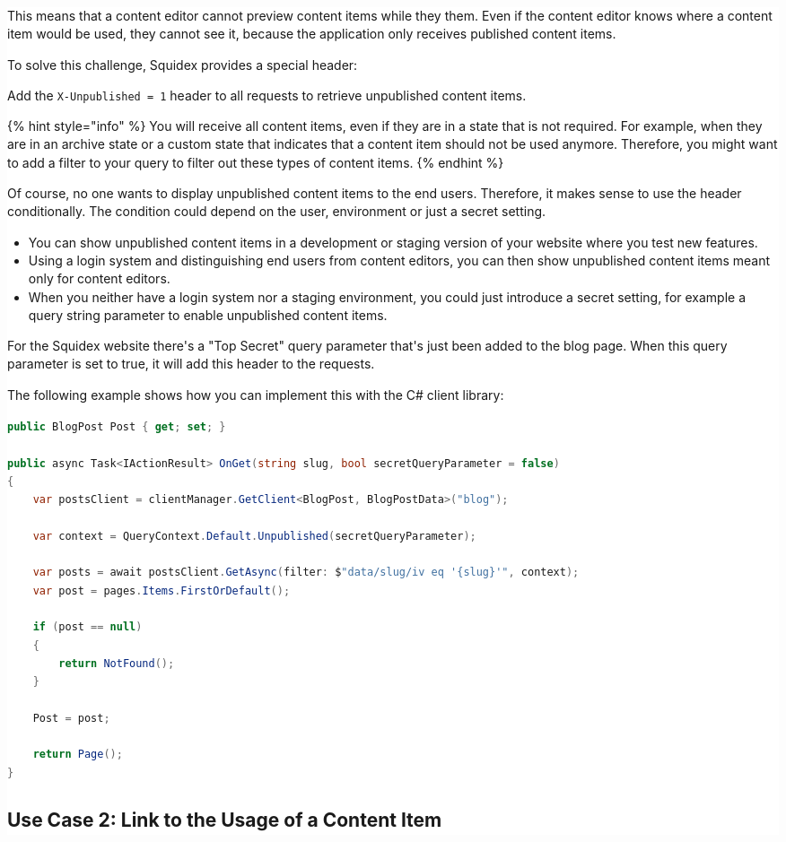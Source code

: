 This means that a content editor cannot preview content items while they them. Even if the content editor knows where a content item would be used, they cannot see it, because the application only receives published content items.

To solve this challenge, Squidex provides a special header:

Add the `X-Unpublished = 1` header to all requests to retrieve unpublished content items.

{% hint style="info" %}
You will receive all content items, even if they are in a state that is not required. For example, when they are in an archive state or a custom state that indicates that a content item should not be used anymore. Therefore, you might want to add a filter to your query to filter out these types of content items.
{% endhint %}

Of course, no one wants to display unpublished content items to the end users. Therefore, it makes sense to use the header conditionally. The condition could depend on the user, environment or just a secret setting.

* You can show unpublished content items in a development or staging version of your website where you test new features.
* Using a login system and distinguishing end users from content editors, you can then show unpublished content items meant only for content editors.
* When you neither have a login system nor a staging environment, you could just introduce a secret setting, for example a query string parameter to enable unpublished content items.

For the Squidex website there's a "Top Secret" query parameter that's just been added to the blog page. When this query parameter is set to true, it will add this header to the requests.

The following example shows how you can implement this with the C# client library:

```csharp
public BlogPost Post { get; set; }

public async Task<IActionResult> OnGet(string slug, bool secretQueryParameter = false)
{
    var postsClient = clientManager.GetClient<BlogPost, BlogPostData>("blog");

    var context = QueryContext.Default.Unpublished(secretQueryParameter);

    var posts = await postsClient.GetAsync(filter: $"data/slug/iv eq '{slug}'", context);
    var post = pages.Items.FirstOrDefault();

    if (post == null)
    {
        return NotFound();
    }

    Post = post;

    return Page();
}
```

## Use Case 2: Link to the Usage of a Content Item
